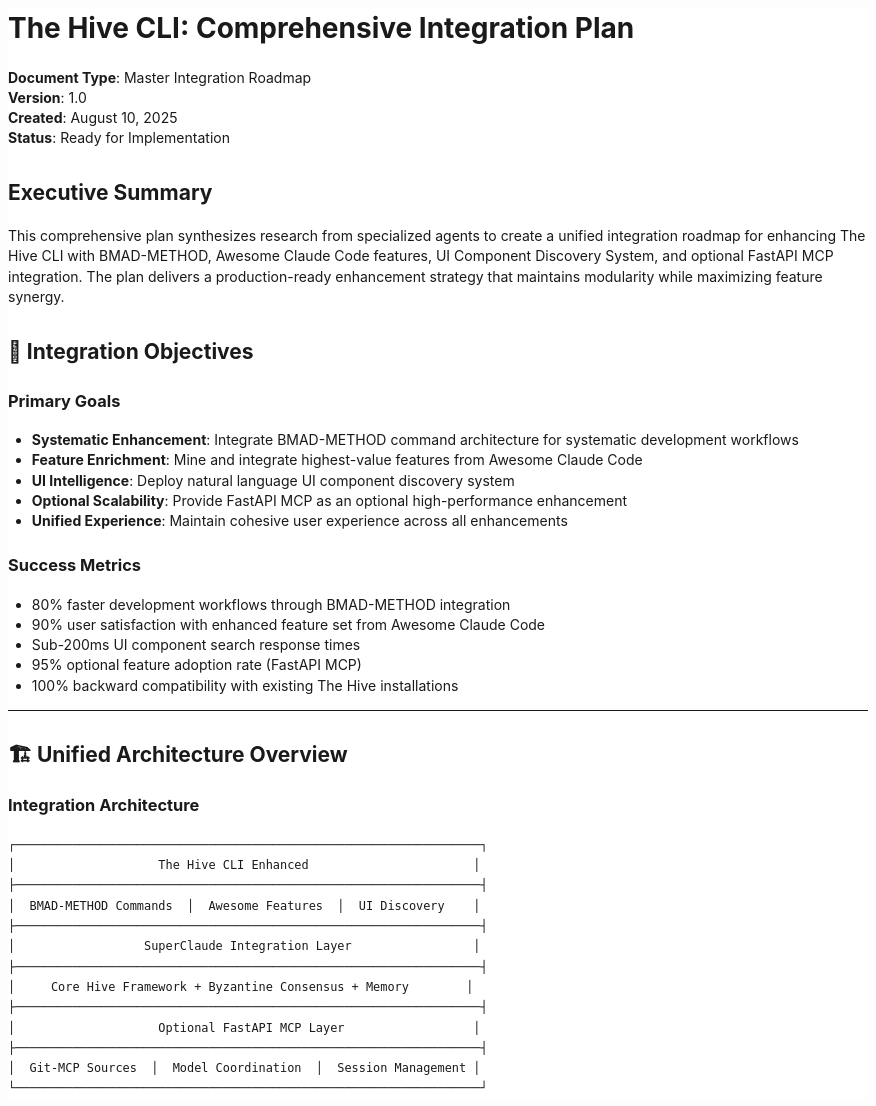 # The Hive CLI: Comprehensive Integration Plan

**Document Type**: Master Integration Roadmap  
**Version**: 1.0  
**Created**: August 10, 2025  
**Status**: Ready for Implementation

## Executive Summary

This comprehensive plan synthesizes research from specialized agents to create a unified integration roadmap for enhancing The Hive CLI with BMAD-METHOD, Awesome Claude Code features, UI Component Discovery System, and optional FastAPI MCP integration. The plan delivers a production-ready enhancement strategy that maintains modularity while maximizing feature synergy.

## 🎯 Integration Objectives

### Primary Goals
- **Systematic Enhancement**: Integrate BMAD-METHOD command architecture for systematic development workflows
- **Feature Enrichment**: Mine and integrate highest-value features from Awesome Claude Code
- **UI Intelligence**: Deploy natural language UI component discovery system
- **Optional Scalability**: Provide FastAPI MCP as an optional high-performance enhancement
- **Unified Experience**: Maintain cohesive user experience across all enhancements

### Success Metrics
- 80% faster development workflows through BMAD-METHOD integration
- 90% user satisfaction with enhanced feature set from Awesome Claude Code
- Sub-200ms UI component search response times
- 95% optional feature adoption rate (FastAPI MCP)
- 100% backward compatibility with existing The Hive installations

---

## 🏗️ Unified Architecture Overview

### Integration Architecture
```
┌─────────────────────────────────────────────────────────────────┐
│                    The Hive CLI Enhanced                       │
├─────────────────────────────────────────────────────────────────┤
│  BMAD-METHOD Commands  │  Awesome Features  │  UI Discovery    │
├─────────────────────────────────────────────────────────────────┤
│                  SuperClaude Integration Layer                 │
├─────────────────────────────────────────────────────────────────┤
│     Core Hive Framework + Byzantine Consensus + Memory        │
├─────────────────────────────────────────────────────────────────┤
│                    Optional FastAPI MCP Layer                  │
├─────────────────────────────────────────────────────────────────┤
│  Git-MCP Sources  │  Model Coordination  │  Session Management │
└─────────────────────────────────────────────────────────────────┘
```
